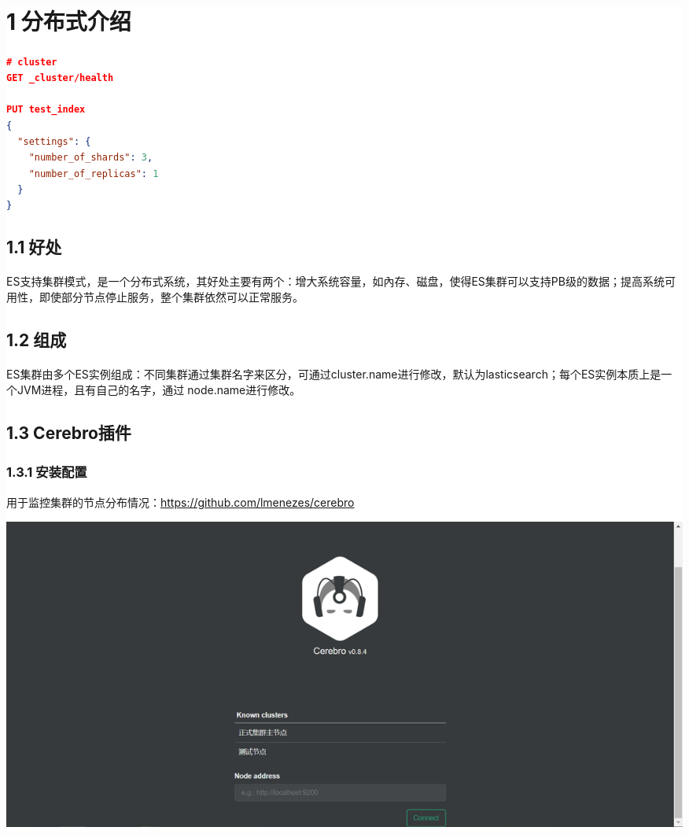 # 1 分布式介绍

```json
# cluster
GET _cluster/health

PUT test_index
{
  "settings": {
    "number_of_shards": 3,
    "number_of_replicas": 1
  }
}
```

## 1.1 好处

ES支持集群模式，是一个分布式系统，其好处主要有两个：增大系统容量，如內存、磁盘，使得ES集群可以支持PB级的数据；提高系统可用性，即使部分节点停止服务，整个集群依然可以正常服务。

## 1.2 组成

ES集群由多个ES实例组成：不同集群通过集群名字来区分，可通过cluster.name进行修改，默认为lasticsearch；每个ES实例本质上是一个JVM进程，且有自己的名字，通过 node.name进行修改。

## 1.3 Cerebro插件

### 1.3.1 安装配置

用于监控集群的节点分布情况：https://github.com/lmenezes/cerebro

<img src="../../../插图\服务中间件\Elastic-Stack\cerebro集群管理.png"/>
